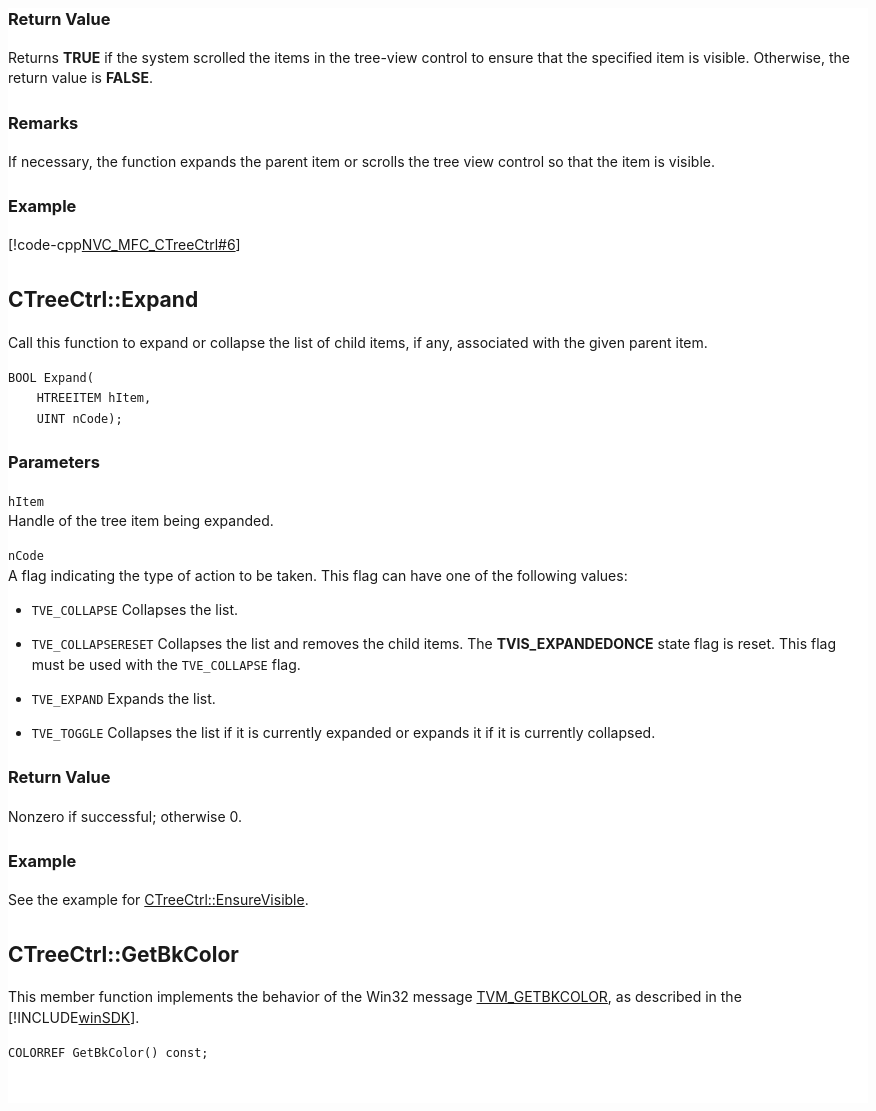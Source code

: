 ### Return Value  
 Returns **TRUE** if the system scrolled the items in the tree-view control to ensure that the specified item is visible. Otherwise, the return value is **FALSE**.  
  
### Remarks  
 If necessary, the function expands the parent item or scrolls the tree view control so that the item is visible.  
  
### Example  
 [!code-cpp[NVC_MFC_CTreeCtrl#6](../../mfc/reference/codesnippet/cpp/ctreectrl-class_6.cpp)]  
  
##  <a name="ctreectrl__expand"></a>  CTreeCtrl::Expand  
 Call this function to expand or collapse the list of child items, if any, associated with the given parent item.  
  
```  
BOOL Expand(
    HTREEITEM hItem,  
    UINT nCode);
```  
  
### Parameters  
 `hItem`  
 Handle of the tree item being expanded.  
  
 `nCode`  
 A flag indicating the type of action to be taken. This flag can have one of the following values:  
  
- `TVE_COLLAPSE` Collapses the list.  
  
- `TVE_COLLAPSERESET` Collapses the list and removes the child items. The **TVIS_EXPANDEDONCE** state flag is reset. This flag must be used with the `TVE_COLLAPSE` flag.  
  
- `TVE_EXPAND` Expands the list.  
  
- `TVE_TOGGLE` Collapses the list if it is currently expanded or expands it if it is currently collapsed.  
  
### Return Value  
 Nonzero if successful; otherwise 0.  
  
### Example  
  See the example for [CTreeCtrl::EnsureVisible](#ctreectrl__ensurevisible).  
  
##  <a name="ctreectrl__getbkcolor"></a>  CTreeCtrl::GetBkColor  
 This member function implements the behavior of the Win32 message [TVM_GETBKCOLOR](http://msdn.microsoft.com/library/windows/desktop/bb773570), as described in the [!INCLUDE[winSDK](../../atl/includes/winsdk_md.md)].  
  
```  
COLORREF GetBkColor() const;

 
```  
  